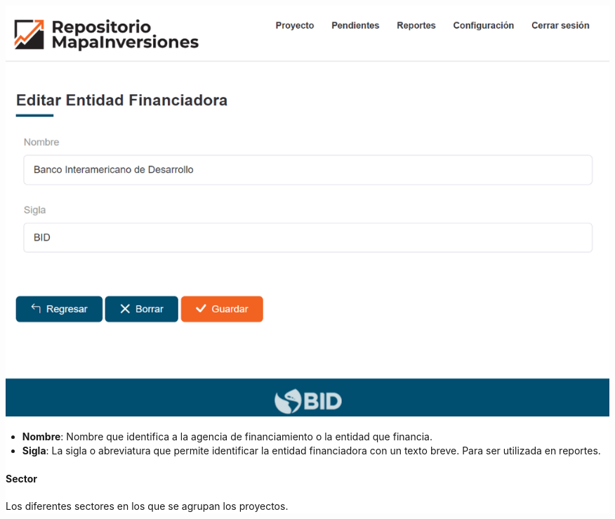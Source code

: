 
![Image](https://github.com/EL-BID/RepositorioMapaInversiones/blob/main/Manuals/UserManual/images/Entidad_Financiadora_2.png)


- **Nombre**: Nombre que identifica a la agencia de financiamiento o la entidad que financia.
- **Sigla**: La sigla o abreviatura que permite identificar la entidad financiadora con un texto breve. Para ser utilizada en reportes.



#### Sector

Los diferentes sectores en los que se agrupan los proyectos.

